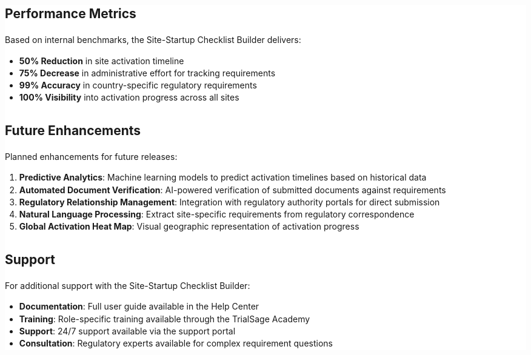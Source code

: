 ## Performance Metrics

Based on internal benchmarks, the Site-Startup Checklist Builder delivers:

- **50% Reduction** in site activation timeline
- **75% Decrease** in administrative effort for tracking requirements
- **99% Accuracy** in country-specific regulatory requirements
- **100% Visibility** into activation progress across all sites

## Future Enhancements

Planned enhancements for future releases:

1. **Predictive Analytics**: Machine learning models to predict activation timelines based on historical data
2. **Automated Document Verification**: AI-powered verification of submitted documents against requirements
3. **Regulatory Relationship Management**: Integration with regulatory authority portals for direct submission
4. **Natural Language Processing**: Extract site-specific requirements from regulatory correspondence
5. **Global Activation Heat Map**: Visual geographic representation of activation progress

## Support

For additional support with the Site-Startup Checklist Builder:

- **Documentation**: Full user guide available in the Help Center
- **Training**: Role-specific training available through the TrialSage Academy
- **Support**: 24/7 support available via the support portal
- **Consultation**: Regulatory experts available for complex requirement questions